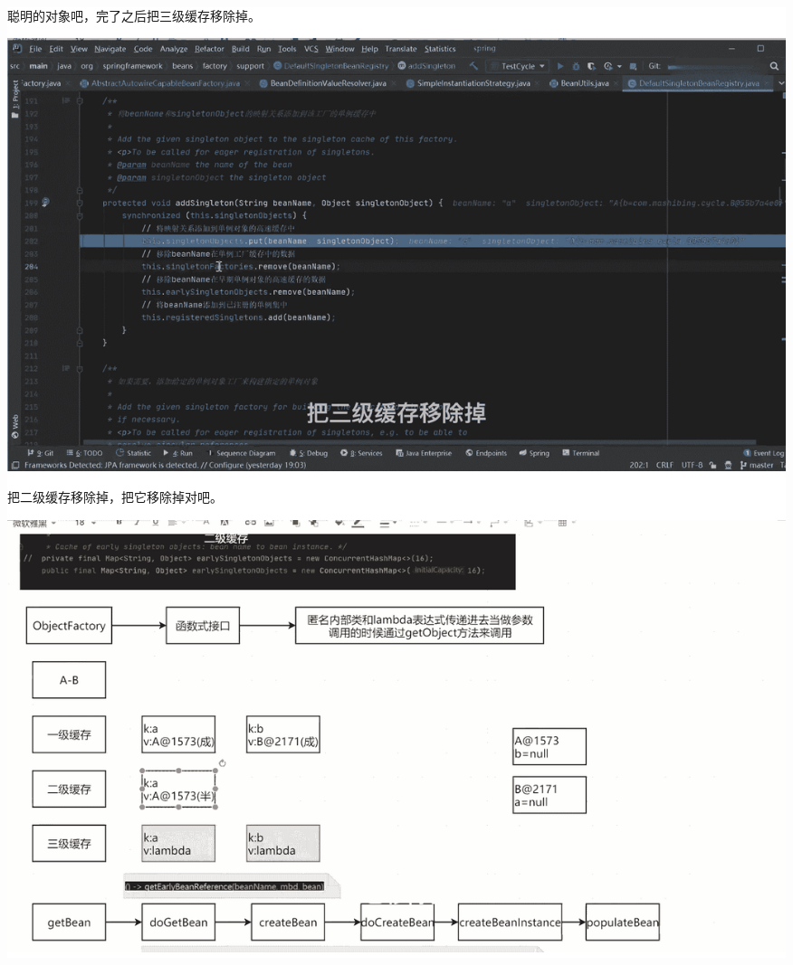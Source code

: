 聪明的对象吧，完了之后把三级缓存移除掉。

![](img/506511963c8999545f6de1570f2102cf_91.png)

把二级缓存移除掉，把它移除掉对吧。

![](img/506511963c8999545f6de1570f2102cf_93.png)
